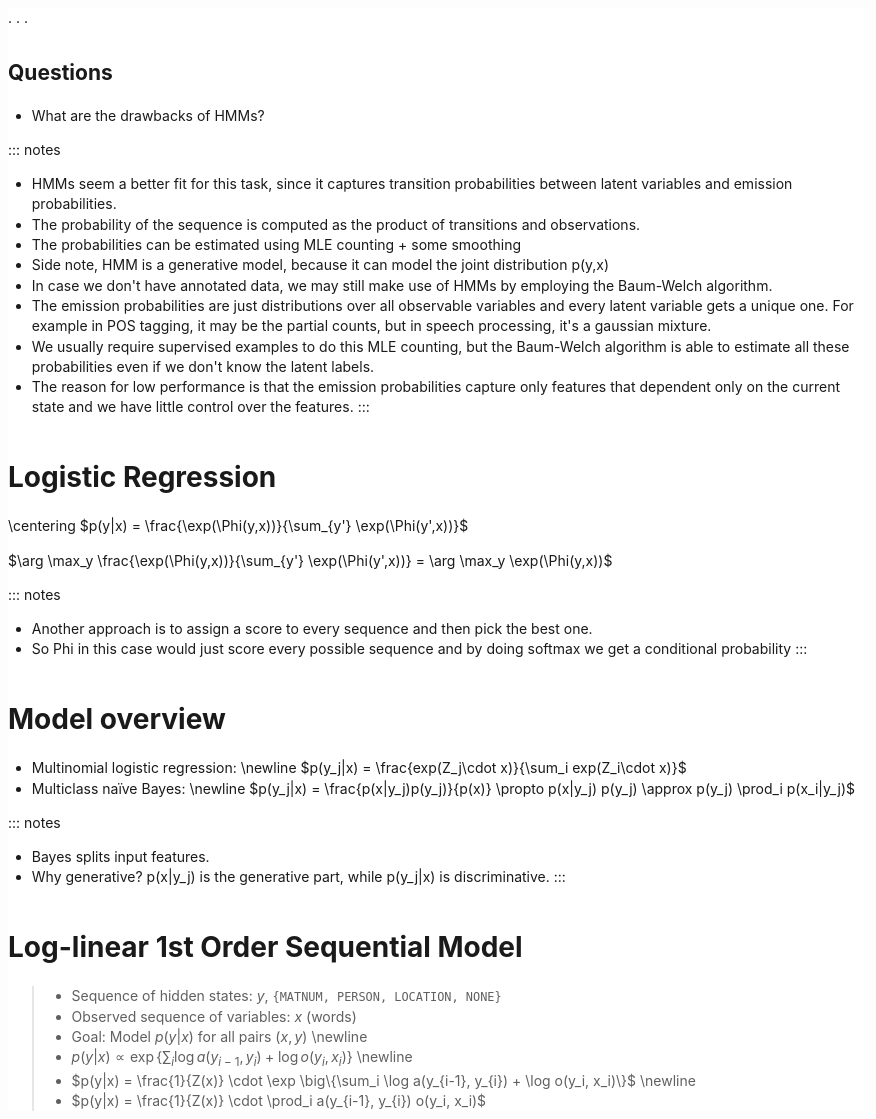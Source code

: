 . . .

## Questions

- What are the drawbacks of HMMs? 

::: notes
- HMMs seem a better fit for this task, since it captures transition probabilities between latent variables and emission probabilities.
- The probability of the sequence is computed as the product of transitions and observations.
- The probabilities can be estimated using MLE counting + some smoothing
- Side note, HMM is a generative model, because it can model the joint distribution p(y,x)
- In case we don't have annotated data, we may still make use of HMMs by employing the Baum-Welch algorithm.
- The emission probabilities are just distributions over all observable variables and every latent variable gets a unique one. For example in POS tagging, it may be the partial counts, but in speech processing, it's a gaussian mixture.
- We usually require supervised examples to do this MLE counting, but the Baum-Welch algorithm is able to estimate all these probabilities even if we don't know the latent labels.
- The reason for low performance is that the emission probabilities capture only features that dependent only on the current state and we have little control over the features.
:::

# Logistic Regression

\centering 
$p(y|x) = \frac{\exp(\Phi(y,x))}{\sum_{y'} \exp(\Phi(y',x))}$

$\arg \max_y \frac{\exp(\Phi(y,x))}{\sum_{y'} \exp(\Phi(y',x))} = \arg \max_y \exp(\Phi(y,x))$

::: notes
- Another approach is to assign a score to every sequence and then pick the best one.
- So Phi in this case would just score every possible sequence and by doing softmax we get a conditional probability
:::

# Model overview

- Multinomial logistic regression: \newline
    $p(y_j|x) = \frac{exp(Z_j\cdot x)}{\sum_i exp(Z_i\cdot x)}$
- Multiclass naïve Bayes: \newline
    $p(y_j|x) = \frac{p(x|y_j)p(y_j)}{p(x)} \propto p(x|y_j) p(y_j) \approx p(y_j) \prod_i p(x_i|y_j)$

::: notes
- Bayes splits input features. 
- Why generative? p(x|y_j) is the generative part, while p(y_j|x) is discriminative.
:::

# Log-linear 1st Order Sequential Model

> - Sequence of hidden states: $y$, `{MATNUM, PERSON, LOCATION, NONE}`
> - Observed sequence of variables: $x$ (words)
> - Goal: Model $p(y|x)$ for all pairs $(x,y)$ \newline
> - $p(y|x) \propto \exp \big\{\sum_i \log a(y_{i-1}, y_{i}) + \log o(y_i, x_i)\}$ \newline
> - $p(y|x) = \frac{1}{Z(x)} \cdot \exp \big\{\sum_i \log a(y_{i-1}, y_{i}) + \log o(y_i, x_i)\}$ \newline
> - $p(y|x) = \frac{1}{Z(x)} \cdot \prod_i a(y_{i-1}, y_{i}) o(y_i, x_i)$
